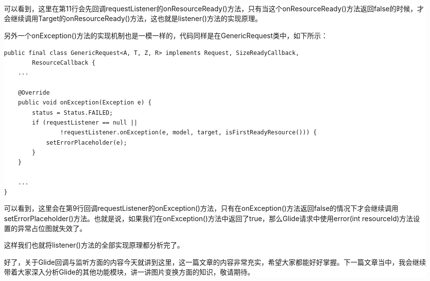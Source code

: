 可以看到，这里在第11行会先回调requestListener的onResourceReady()方法，只有当这个onResourceReady()方法返回false的时候，才会继续调用Target的onResourceReady()方法，这也就是listener()方法的实现原理。

另外一个onException()方法的实现机制也是一模一样的，代码同样是在GenericRequest类中，如下所示：

```
public final class GenericRequest<A, T, Z, R> implements Request, SizeReadyCallback,
        ResourceCallback {
    ...

    @Override
    public void onException(Exception e) {
        status = Status.FAILED;
        if (requestListener == null || 
                !requestListener.onException(e, model, target, isFirstReadyResource())) {
            setErrorPlaceholder(e);
        }
    }

    ...
}
```

可以看到，这里会在第9行回调requestListener的onException()方法，只有在onException()方法返回false的情况下才会继续调用setErrorPlaceholder()方法。也就是说，如果我们在onException()方法中返回了true，那么Glide请求中使用error(int resourceId)方法设置的异常占位图就失效了。

这样我们也就将listener()方法的全部实现原理都分析完了。

好了，关于Glide回调与监听方面的内容今天就讲到这里，这一篇文章的内容非常充实，希望大家都能好好掌握。下一篇文章当中，我会继续带着大家深入分析Glide的其他功能模块，讲一讲图片变换方面的知识，敬请期待。